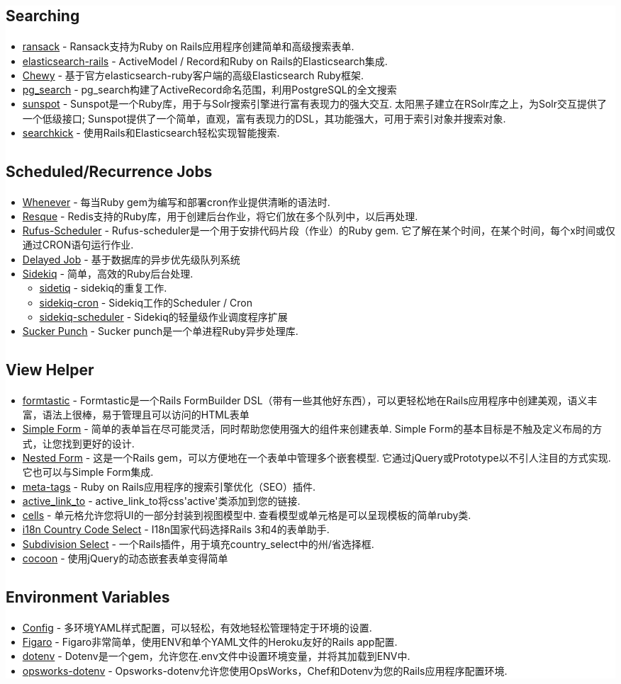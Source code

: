 ## Searching
* [ransack](https://github.com/activerecord-hackery/ransack) -  Ransack支持为Ruby on Rails应用程序创建简单和高级搜索表单.
* [elasticsearch-rails](https://github.com/elastic/elasticsearch-rails) -  ActiveModel / Record和Ruby on Rails的Elasticsearch集成.
* [Chewy](https://github.com/toptal/chewy) - 基于官方elasticsearch-ruby客户端的高级Elasticsearch Ruby框架.
* [pg_search](https://github.com/Casecommons/pg_search) -  pg_search构建了ActiveRecord命名范围，利用PostgreSQL的全文搜索
* [sunspot](https://github.com/sunspot/sunspot)   -  Sunspot是一个Ruby库，用于与Solr搜索引擎进行富有表现力的强大交互.  太阳黑子建立在RSolr库之上，为Solr交互提供了一个低级接口;  Sunspot提供了一个简单，直观，富有表现力的DSL，其功能强大，可用于索引对象并搜索对象.
* [searchkick](https://github.com/ankane/searchkick) - 使用Rails和Elasticsearch轻松实现智能搜索.

## Scheduled/Recurrence Jobs
* [Whenever](https://github.com/javan/whenever) - 每当Ruby gem为编写和部署cron作业提供清晰的语法时.
* [Resque](https://github.com/resque/resque) -  Redis支持的Ruby库，用于创建后台作业，将它们放在多个队列中，以后再处理.
* [Rufus-Scheduler](https://github.com/jmettraux/rufus-scheduler)   -  Rufus-scheduler是一个用于安排代码片段（作业）的Ruby gem.  它了解在某个时间，在某个时间，每个x时间或仅通过CRON语句运行作业.
* [Delayed Job](https://github.com/collectiveidea/delayed_job) - 基于数据库的异步优先级队列系统
* [Sidekiq](https://github.com/mperham/sidekiq) - 简单，高效的Ruby后台处理.
  * [sidetiq](https://github.com/tobiassvn/sidetiq) -  sidekiq的重复工作.
  * [sidekiq-cron](https://github.com/ondrejbartas/sidekiq-cron) -  Sidekiq工作的Scheduler / Cron
  * [sidekiq-scheduler](https://github.com/Moove-it/sidekiq-scheduler) -  Sidekiq的轻量级作业调度程序扩展
* [Sucker Punch](https://github.com/brandonhilkert/sucker_punch) -  Sucker punch是一个单进程Ruby异步处理库.

## View Helper
* [formtastic](https://github.com/justinfrench/formtastic) -  Formtastic是一个Rails FormBuilder DSL（带有一些其他好东西），可以更轻松地在Rails应用程序中创建美观，语义丰富，语法上很棒，易于管理且可以访问的HTML表单
* [Simple Form](https://github.com/plataformatec/simple_form)   - 简单的表单旨在尽可能灵活，同时帮助您使用强大的组件来创建表单.  Simple Form的基本目标是不触及定义布局的方式，让您找到更好的设计.
* [Nested Form](https://github.com/ryanb/nested_form)   - 这是一个Rails gem，可以方便地在一个表单中管理多个嵌套模型.  它通过jQuery或Prototype以不引人注目的方式实现.  它也可以与Simple Form集成.
* [meta-tags](https://github.com/kpumuk/meta-tags) -  Ruby on Rails应用程序的搜索引擎优化（SEO）插件.
* [active_link_to](https://github.com/comfy/active_link_to) -  active_link_to将css&#39;active&#39;类添加到您的链接.
* [cells](https://github.com/apotonick/cells)   - 单元格允许您将UI的一部分封装到视图模型中.  查看模型或单元格是可以呈现模板的简单ruby类.
* [i18n Country Code Select](https://github.com/onomojo/i18n_country_select) -  I18n国家代码选择Rails 3和4的表单助手.
* [Subdivision Select](https://github.com/cllns/subdivision_select) - 一个Rails插件，用于填充country_select中的州/省选择框.
* [cocoon](https://github.com/nathanvda/cocoon) - 使用jQuery的动态嵌套表单变得简单

## Environment Variables
* [Config](https://github.com/railsconfig/config) - 多环境YAML样式配置，可以轻松，有效地轻松管理特定于环境的设置.
* [Figaro](https://github.com/laserlemon/figaro) -  Figaro非常简单，使用ENV和单个YAML文件的Heroku友好的Rails app配置.
* [dotenv](https://github.com/bkeepers/dotenv) -  Dotenv是一个gem，允许您在.env文件中设置环境变量，并将其加载到ENV中.
* [opsworks-dotenv](https://github.com/mikamai/opsworks-dotenv) -  Opsworks-dotenv允许您使用OpsWorks，Chef和Dotenv为您的Rails应用程序配置环境.
